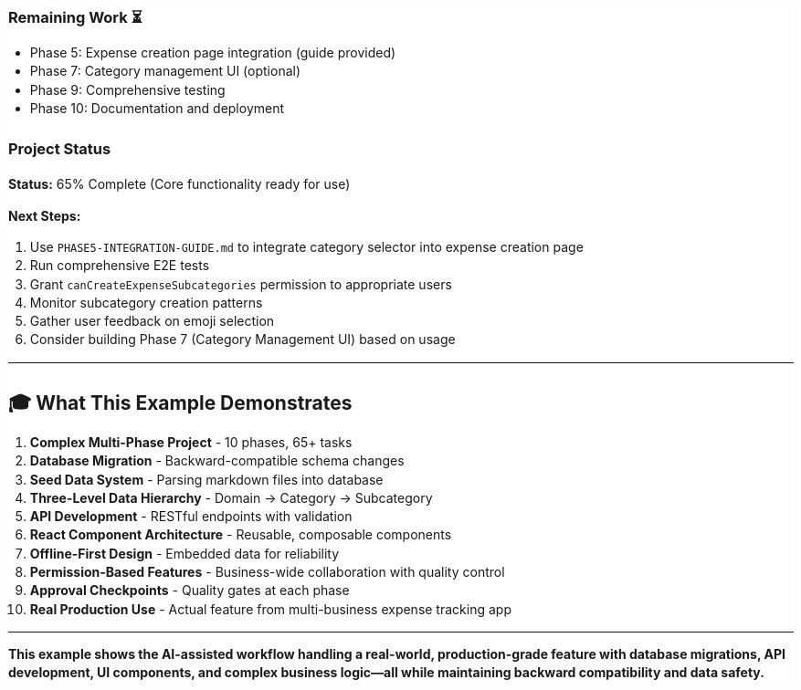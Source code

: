 ### Remaining Work ⏳
- Phase 5: Expense creation page integration (guide provided)
- Phase 7: Category management UI (optional)
- Phase 9: Comprehensive testing
- Phase 10: Documentation and deployment

### Project Status
**Status:** 65% Complete (Core functionality ready for use)

**Next Steps:**
1. Use `PHASE5-INTEGRATION-GUIDE.md` to integrate category selector into expense creation page
2. Run comprehensive E2E tests
3. Grant `canCreateExpenseSubcategories` permission to appropriate users
4. Monitor subcategory creation patterns
5. Gather user feedback on emoji selection
6. Consider building Phase 7 (Category Management UI) based on usage

---

## 🎓 What This Example Demonstrates

1. **Complex Multi-Phase Project** - 10 phases, 65+ tasks
2. **Database Migration** - Backward-compatible schema changes
3. **Seed Data System** - Parsing markdown files into database
4. **Three-Level Data Hierarchy** - Domain → Category → Subcategory
5. **API Development** - RESTful endpoints with validation
6. **React Component Architecture** - Reusable, composable components
7. **Offline-First Design** - Embedded data for reliability
8. **Permission-Based Features** - Business-wide collaboration with quality control
9. **Approval Checkpoints** - Quality gates at each phase
10. **Real Production Use** - Actual feature from multi-business expense tracking app

---

**This example shows the AI-assisted workflow handling a real-world, production-grade feature with database migrations, API development, UI components, and complex business logic—all while maintaining backward compatibility and data safety.**
